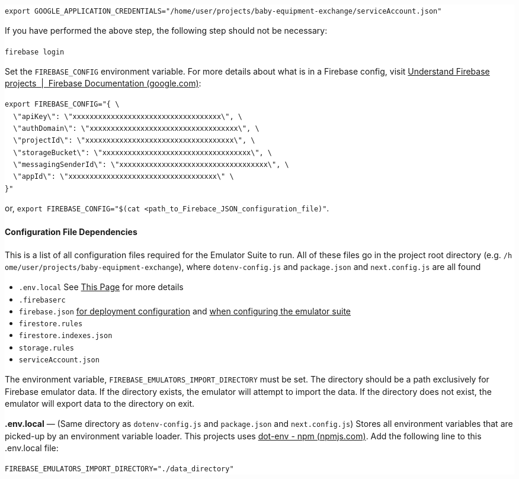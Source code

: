 ```
export GOOGLE_APPLICATION_CREDENTIALS="/home/user/projects/baby-equipment-exchange/serviceAccount.json"
```

If you have performed the above step, the following step should not be necessary:

```
firebase login
```

Set the `FIREBASE_CONFIG` environment variable. For more details about what is in a Firebase config, visit [Understand Firebase projects  |  Firebase Documentation (google.com)](https://firebase.google.com/docs/projects/learn-more#config-files-objects):


```
export FIREBASE_CONFIG="{ \
  \"apiKey\": \"xxxxxxxxxxxxxxxxxxxxxxxxxxxxxxxxxxx\", \
  \"authDomain\": \"xxxxxxxxxxxxxxxxxxxxxxxxxxxxxxxxxxx\", \
  \"projectId\": \"xxxxxxxxxxxxxxxxxxxxxxxxxxxxxxxxxxx\", \
  \"storageBucket\": \"xxxxxxxxxxxxxxxxxxxxxxxxxxxxxxxxxxx\", \
  \"messagingSenderId\": \"xxxxxxxxxxxxxxxxxxxxxxxxxxxxxxxxxxx\", \
  \"appId\": \"xxxxxxxxxxxxxxxxxxxxxxxxxxxxxxxxxxx\" \
}"
```

or, `export FIREBASE_CONFIG="$(cat <path_to_Firebace_JSON_configuration_file)"`.

#### Configuration File Dependencies

This is a list of all configuration files required for the Emulator Suite to run. All of these files go in the project root directory (e.g. `/home/user/projects/baby-equipment-exchange`), where `dotenv-config.js` and `package.json` and `next.config.js` are all found

-   `.env.local` See [This Page](https://firebase.google.com/docs/functions/config-env?gen=2nd#emulator_support) for more details
-   `.firebaserc`
-   `firebase.json` [for deployment configuration](https://firebase.google.com/docs/cli#the_firebasejson_file) and [when configuring the emulator suite](https://firebase.google.com/docs/emulator-suite/install_and_configure#configure_emulator_suite)
-   `firestore.rules`
-   `firestore.indexes.json`
-   `storage.rules`
-   `serviceAccount.json`

The environment variable, `FIREBASE_EMULATORS_IMPORT_DIRECTORY` must be set. The directory should be a path exclusively for Firebase emulator data. If the directory exists, the emulator will attempt to import the data. If the directory does not exist, the emulator will export data to the directory on exit.

**.env.local** — (Same directory as `dotenv-config.js` and `package.json` and `next.config.js`) Stores all environment variables that are picked-up by an environment variable loader. This projects uses [dot-env - npm (npmjs.com)](https://www.npmjs.com/package/dot-env). Add the following line to this .env.local file:

```
FIREBASE_EMULATORS_IMPORT_DIRECTORY="./data_directory"
```
